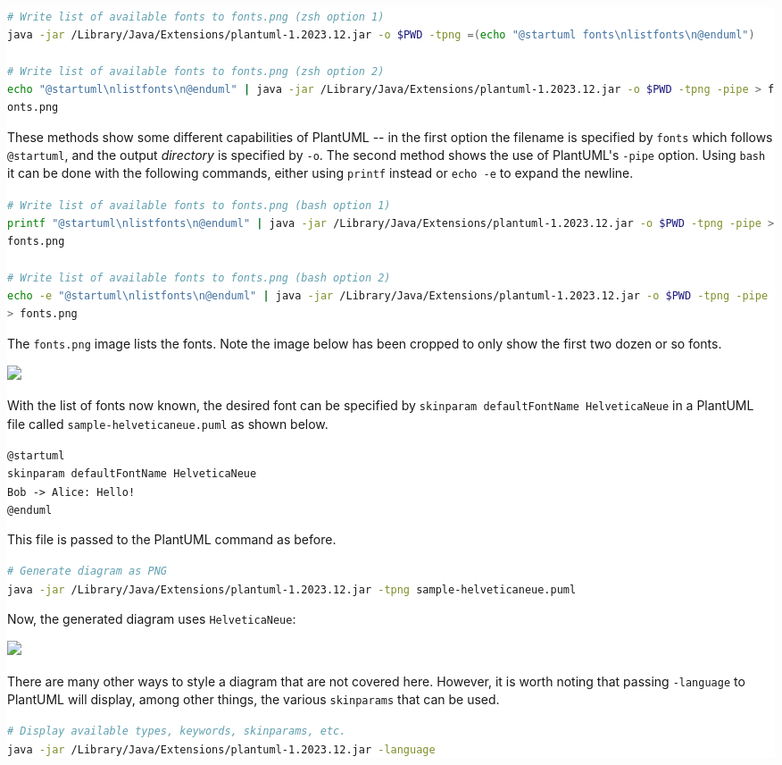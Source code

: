```zsh {linenos=false}&nbsp;
# Write list of available fonts to fonts.png (zsh option 1)
java -jar /Library/Java/Extensions/plantuml-1.2023.12.jar -o $PWD -tpng =(echo "@startuml fonts\nlistfonts\n@enduml")

# Write list of available fonts to fonts.png (zsh option 2)
echo "@startuml\nlistfonts\n@enduml" | java -jar /Library/Java/Extensions/plantuml-1.2023.12.jar -o $PWD -tpng -pipe > fonts.png
```

These methods show some different capabilities of PlantUML -- in the first option the filename is specified by `fonts` which follows `@startuml`, and the output *directory* is specified by `-o`.
The second method shows the use of PlantUML's `-pipe` option.
Using `bash` it can be done with the following commands, either using `printf` instead or `echo -e` to expand the newline.

```bash {linenos=false}&nbsp;
# Write list of available fonts to fonts.png (bash option 1)
printf "@startuml\nlistfonts\n@enduml" | java -jar /Library/Java/Extensions/plantuml-1.2023.12.jar -o $PWD -tpng -pipe > fonts.png

# Write list of available fonts to fonts.png (bash option 2)
echo -e "@startuml\nlistfonts\n@enduml" | java -jar /Library/Java/Extensions/plantuml-1.2023.12.jar -o $PWD -tpng -pipe > fonts.png
```

The `fonts.png` image lists the fonts.
Note the image below has been cropped to only show the first two dozen or so fonts.

<img src="/img/posts/plantuml-diagrams/fonts.png" width="400" />

With the list of fonts now known, the desired font can be specified by `skinparam defaultFontName HelveticaNeue` in a PlantUML file called `sample-helveticaneue.puml` as shown below.

```plaintext
@startuml
skinparam defaultFontName HelveticaNeue
Bob -> Alice: Hello!
@enduml
```

This file is passed to the PlantUML command as before.

```zsh {linenos=false}&nbsp;
# Generate diagram as PNG
java -jar /Library/Java/Extensions/plantuml-1.2023.12.jar -tpng sample-helveticaneue.puml
```

Now, the generated diagram uses `HelveticaNeue`:

<img src="/img/posts/plantuml-diagrams/sample-helveticaneue.png" width="200" />

There are many other ways to style a diagram that are not covered here.
However, it is worth noting that passing `-language` to PlantUML will display, among other things, the various `skinparams` that can be used.

```zsh {linenos=false}&nbsp;
# Display available types, keywords, skinparams, etc.
java -jar /Library/Java/Extensions/plantuml-1.2023.12.jar -language
```
